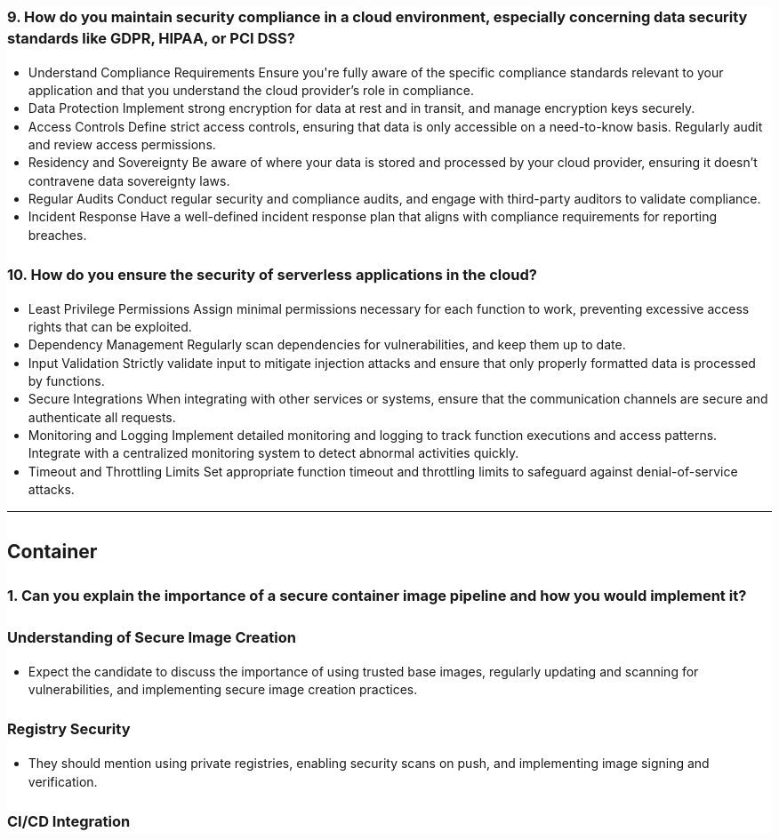 ### 9. **How do you maintain security compliance in a cloud environment, especially concerning data security standards like GDPR, HIPAA, or PCI DSS?**

- Understand Compliance Requirements Ensure you're fully aware of the specific compliance standards relevant to your application and that you understand the cloud provider’s role in compliance.
- Data Protection Implement strong encryption for data at rest and in transit, and manage encryption keys securely.
- Access Controls Define strict access controls, ensuring that data is only accessible on a need-to-know basis. Regularly audit and review access permissions.
- Residency and Sovereignty Be aware of where your data is stored and processed by your cloud provider, ensuring it doesn’t contravene data sovereignty laws.
- Regular Audits Conduct regular security and compliance audits, and engage with third-party auditors to validate compliance.
- Incident Response Have a well-defined incident response plan that aligns with compliance requirements for reporting breaches.

### 10. **How do you ensure the security of serverless applications in the cloud?**

- Least Privilege Permissions Assign minimal permissions necessary for each function to work, preventing excessive access rights that can be exploited.
- Dependency Management Regularly scan dependencies for vulnerabilities, and keep them up to date.
- Input Validation Strictly validate input to mitigate injection attacks and ensure that only properly formatted data is processed by functions.
- Secure Integrations When integrating with other services or systems, ensure that the communication channels are secure and authenticate all requests.
- Monitoring and Logging Implement detailed monitoring and logging to track function executions and access patterns. Integrate with a centralized monitoring system to detect abnormal activities quickly.
- Timeout and Throttling Limits Set appropriate function timeout and throttling limits to safeguard against denial-of-service attacks.

---

## Container

### 1. Can you explain the importance of a secure container image pipeline and how you would implement it?

### **Understanding of Secure Image Creation**

- Expect the candidate to discuss the importance of using trusted base images, regularly updating and scanning for vulnerabilities, and implementing secure image creation practices.

### **Registry Security**

- They should mention using private registries, enabling security scans on push, and implementing image signing and verification.

### **CI/CD Integration**
